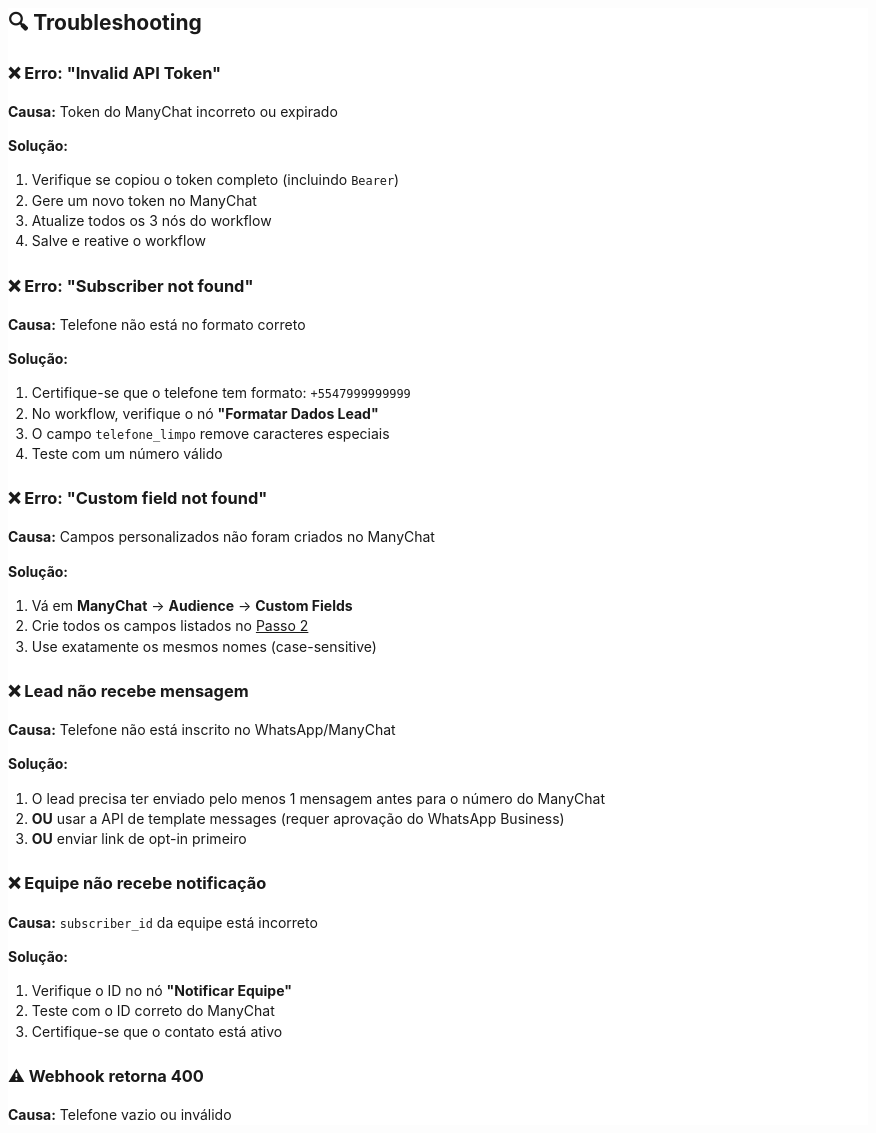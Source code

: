 
## 🔍 Troubleshooting

### ❌ Erro: "Invalid API Token"

**Causa:** Token do ManyChat incorreto ou expirado

**Solução:**
1. Verifique se copiou o token completo (incluindo `Bearer`)
2. Gere um novo token no ManyChat
3. Atualize todos os 3 nós do workflow
4. Salve e reative o workflow

### ❌ Erro: "Subscriber not found"

**Causa:** Telefone não está no formato correto

**Solução:**
1. Certifique-se que o telefone tem formato: `+5547999999999`
2. No workflow, verifique o nó **"Formatar Dados Lead"**
3. O campo `telefone_limpo` remove caracteres especiais
4. Teste com um número válido

### ❌ Erro: "Custom field not found"

**Causa:** Campos personalizados não foram criados no ManyChat

**Solução:**
1. Vá em **ManyChat** → **Audience** → **Custom Fields**
2. Crie todos os campos listados no [Passo 2](#passo-2-criar-custom-fields)
3. Use exatamente os mesmos nomes (case-sensitive)

### ❌ Lead não recebe mensagem

**Causa:** Telefone não está inscrito no WhatsApp/ManyChat

**Solução:**
1. O lead precisa ter enviado pelo menos 1 mensagem antes para o número do ManyChat
2. **OU** usar a API de template messages (requer aprovação do WhatsApp Business)
3. **OU** enviar link de opt-in primeiro

### ❌ Equipe não recebe notificação

**Causa:** `subscriber_id` da equipe está incorreto

**Solução:**
1. Verifique o ID no nó **"Notificar Equipe"**
2. Teste com o ID correto do ManyChat
3. Certifique-se que o contato está ativo

### ⚠️ Webhook retorna 400

**Causa:** Telefone vazio ou inválido
